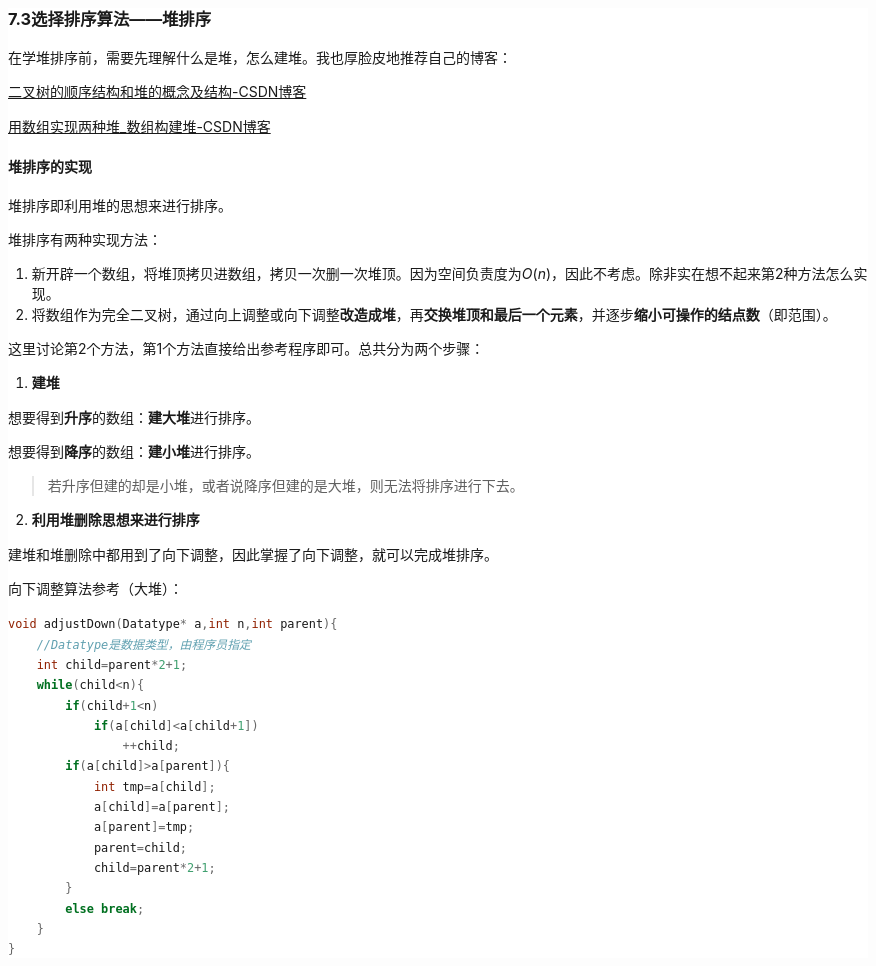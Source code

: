 ```c
```







### 7.3选择排序算法——堆排序

在学堆排序前，需要先理解什么是堆，怎么建堆。我也厚脸皮地推荐自己的博客：

[二叉树的顺序结构和堆的概念及结构-CSDN博客](https://blog.csdn.net/m0_73693552/article/details/143698158?spm=1001.2014.3001.5501) 

[用数组实现两种堆_数组构建堆-CSDN博客](https://blog.csdn.net/m0_73693552/article/details/143720137?spm=1001.2014.3001.5501)  

#### 堆排序的实现

堆排序即利用堆的思想来进行排序。

堆排序有两种实现方法：

1. 新开辟一个数组，将堆顶拷贝进数组，拷贝一次删一次堆顶。因为空间负责度为$O(n)$，因此不考虑。除非实在想不起来第2种方法怎么实现。
2. 将数组作为完全二叉树，通过向上调整或向下调整**改造成堆**，再**交换堆顶和最后一个元素**，并逐步**缩小可操作的结点数**（即范围）。

这里讨论第2个方法，第1个方法直接给出参考程序即可。总共分为两个步骤：

1. **建堆**

想要得到**升序**的数组：**建大堆**进行排序。

想要得到**降序**的数组：**建小堆**进行排序。

> 若升序但建的却是小堆，或者说降序但建的是大堆，则无法将排序进行下去。

2. **利用堆删除思想来进行排序**

建堆和堆删除中都用到了向下调整，因此掌握了向下调整，就可以完成堆排序。

向下调整算法参考（大堆）：

```c
void adjustDown(Datatype* a,int n,int parent){
    //Datatype是数据类型，由程序员指定
    int child=parent*2+1;
    while(child<n){
        if(child+1<n)
            if(a[child]<a[child+1])
                ++child;
        if(a[child]>a[parent]){
            int tmp=a[child];
            a[child]=a[parent];
            a[parent]=tmp;
            parent=child;
            child=parent*2+1;
        }
        else break;
    }
}
```
